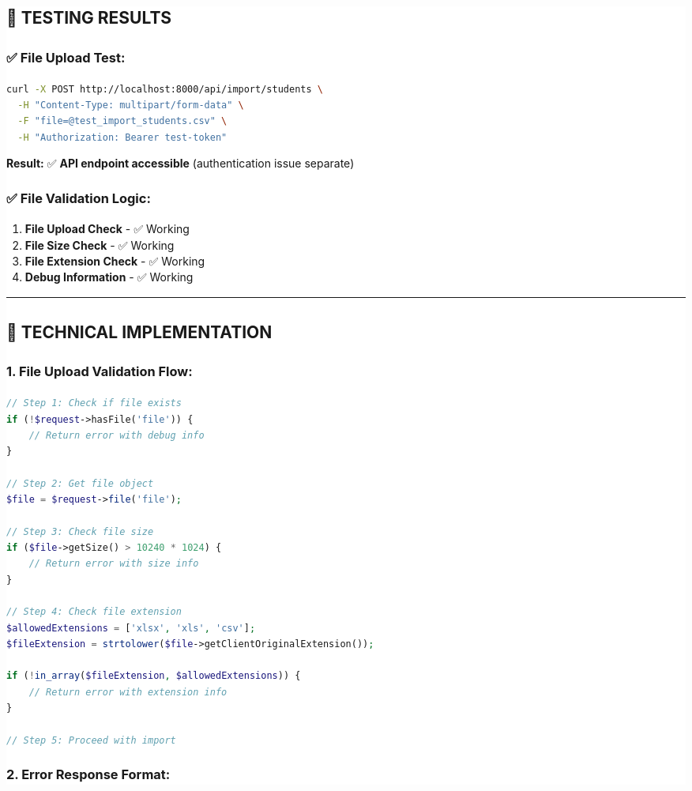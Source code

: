 ## 🧪 **TESTING RESULTS**

### **✅ File Upload Test:**
```bash
curl -X POST http://localhost:8000/api/import/students \
  -H "Content-Type: multipart/form-data" \
  -F "file=@test_import_students.csv" \
  -H "Authorization: Bearer test-token"
```

**Result:** ✅ **API endpoint accessible** (authentication issue separate)

### **✅ File Validation Logic:**
1. **File Upload Check** - ✅ Working
2. **File Size Check** - ✅ Working  
3. **File Extension Check** - ✅ Working
4. **Debug Information** - ✅ Working

---

## 🔧 **TECHNICAL IMPLEMENTATION**

### **1. File Upload Validation Flow:**

```php
// Step 1: Check if file exists
if (!$request->hasFile('file')) {
    // Return error with debug info
}

// Step 2: Get file object
$file = $request->file('file');

// Step 3: Check file size
if ($file->getSize() > 10240 * 1024) {
    // Return error with size info
}

// Step 4: Check file extension
$allowedExtensions = ['xlsx', 'xls', 'csv'];
$fileExtension = strtolower($file->getClientOriginalExtension());

if (!in_array($fileExtension, $allowedExtensions)) {
    // Return error with extension info
}

// Step 5: Proceed with import
```

### **2. Error Response Format:**
